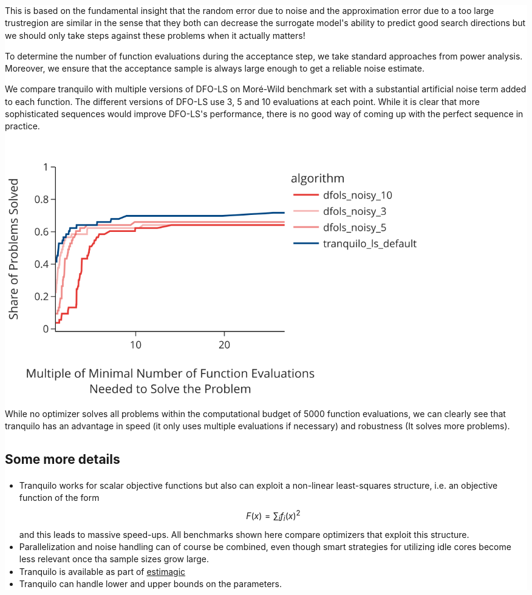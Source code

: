 
This is based on the fundamental insight that the random error
due to noise and the approximation error due to a too large trustregion are similar in
the sense that they both can decrease the surrogate model's ability to predict good
search directions but we should only take steps against these problems when it actually
matters!

To determine the number of function evaluations during the acceptance step, we take
standard approaches from power analysis. Moreover, we ensure that the acceptance sample
is always large enough to get a reliable noise estimate.

We compare tranquilo with multiple versions of DFO-LS on Moré-Wild benchmark set with
a substantial artificial noise term added to each function. The different versions
of DFO-LS use 3, 5 and 10 evaluations at each point. While it is clear that more
sophisticated sequences would improve DFO-LS's performance, there is no good way of
coming up with the perfect sequence in practice.

<img src="/assets/img/tranquilo/bld/figures/profile_plots/noisy_ls.svg" class="rounded" width="700" />

While no optimizer solves all problems within the computational budget of 5000 function
evaluations, we can clearly see that tranquilo has an advantage in speed (it only uses
multiple evaluations if necessary) and robustness (It solves more problems).


## Some more details

- Tranquilo works for scalar objective functions but also can exploit a non-linear
least-squares structure, i.e. an objective function of the form $$F(x) = \sum_if_i(x)^2$$
and this leads to massive speed-ups. All benchmarks shown here compare optimizers that
exploit this structure.
- Parallelization and noise handling can of course be combined, even though smart strategies
for utilizing idle cores become less relevant once tha sample sizes grow large.
- Tranquilo is available as part of [estimagic](https://github.com/OpenSourceEconomics/estimagic)
- Tranquilo can handle lower and upper bounds on the parameters.